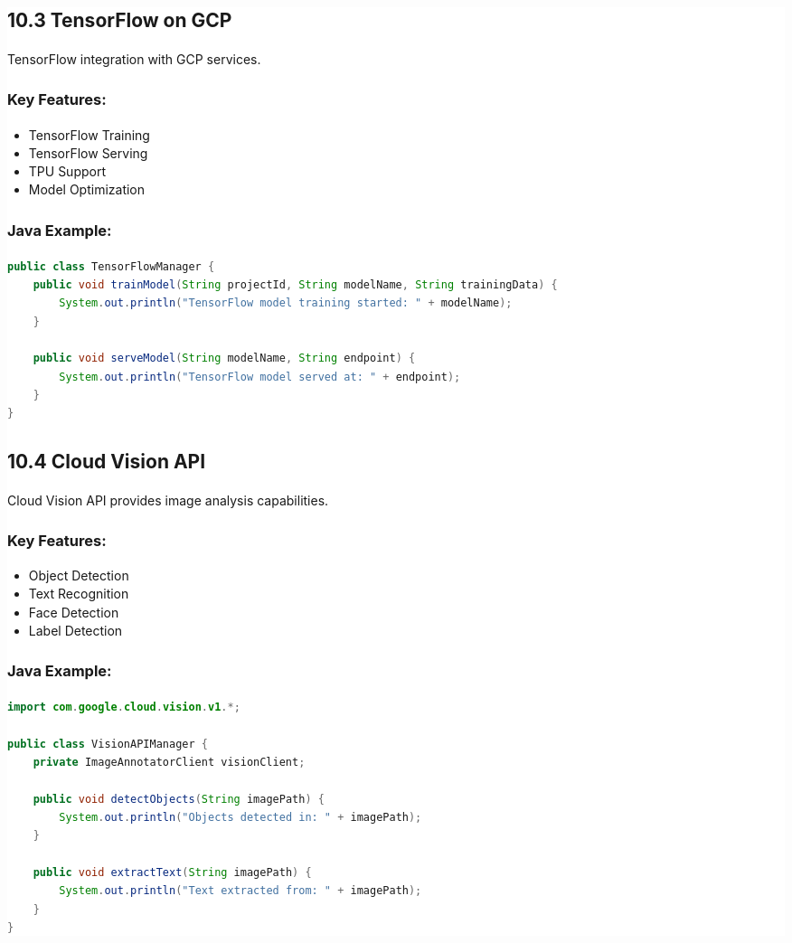 ## 10.3 TensorFlow on GCP

TensorFlow integration with GCP services.

### Key Features:
- TensorFlow Training
- TensorFlow Serving
- TPU Support
- Model Optimization

### Java Example:
```java
public class TensorFlowManager {
    public void trainModel(String projectId, String modelName, String trainingData) {
        System.out.println("TensorFlow model training started: " + modelName);
    }
    
    public void serveModel(String modelName, String endpoint) {
        System.out.println("TensorFlow model served at: " + endpoint);
    }
}
```

## 10.4 Cloud Vision API

Cloud Vision API provides image analysis capabilities.

### Key Features:
- Object Detection
- Text Recognition
- Face Detection
- Label Detection

### Java Example:
```java
import com.google.cloud.vision.v1.*;

public class VisionAPIManager {
    private ImageAnnotatorClient visionClient;
    
    public void detectObjects(String imagePath) {
        System.out.println("Objects detected in: " + imagePath);
    }
    
    public void extractText(String imagePath) {
        System.out.println("Text extracted from: " + imagePath);
    }
}
```
